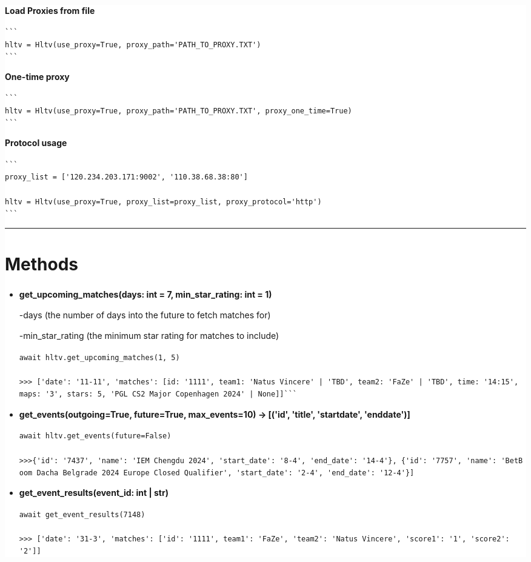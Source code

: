 **Load Proxies from file**

    ```
    hltv = Hltv(use_proxy=True, proxy_path='PATH_TO_PROXY.TXT')
    ```


**One-time proxy**
    
    ```
    hltv = Hltv(use_proxy=True, proxy_path='PATH_TO_PROXY.TXT', proxy_one_time=True)
    ```

**Protocol usage**

    ```
    proxy_list = ['120.234.203.171:9002', '110.38.68.38:80']
    
    hltv = Hltv(use_proxy=True, proxy_list=proxy_list, proxy_protocol='http')
    ```

---
# Methods

* **get_upcoming_matches(days: int = 7, min_star_rating: int = 1)**

    -days (the number of days into the future to fetch matches for)
  
    -min_star_rating (the minimum star rating for matches to include)
  
    ```
    await hltv.get_upcoming_matches(1, 5)
    
    >>> ['date': '11-11', 'matches': [id: '1111', team1: 'Natus Vincere' | 'TBD', team2: 'FaZe' | 'TBD', time: '14:15', maps: '3', stars: 5, 'PGL CS2 Major Copenhagen 2024' | None]]```
    
    ```
* **get_events(outgoing=True, future=True, max_events=10) -> [('id', 'title', 'startdate', 'enddate')]**

    ```
    await hltv.get_events(future=False)
    
    >>>{'id': '7437', 'name': 'IEM Chengdu 2024', 'start_date': '8-4', 'end_date': '14-4'}, {'id': '7757', 'name': 'BetBoom Dacha Belgrade 2024 Europe Closed Qualifier', 'start_date': '2-4', 'end_date': '12-4'}]
    
    ```

* **get_event_results(event_id: int | str)**

  
    ```
    await get_event_results(7148)
    
    >>> ['date': '31-3', 'matches': ['id': '1111', team1': 'FaZe', 'team2': 'Natus Vincere', 'score1': '1', 'score2': '2']]
    
    ```

